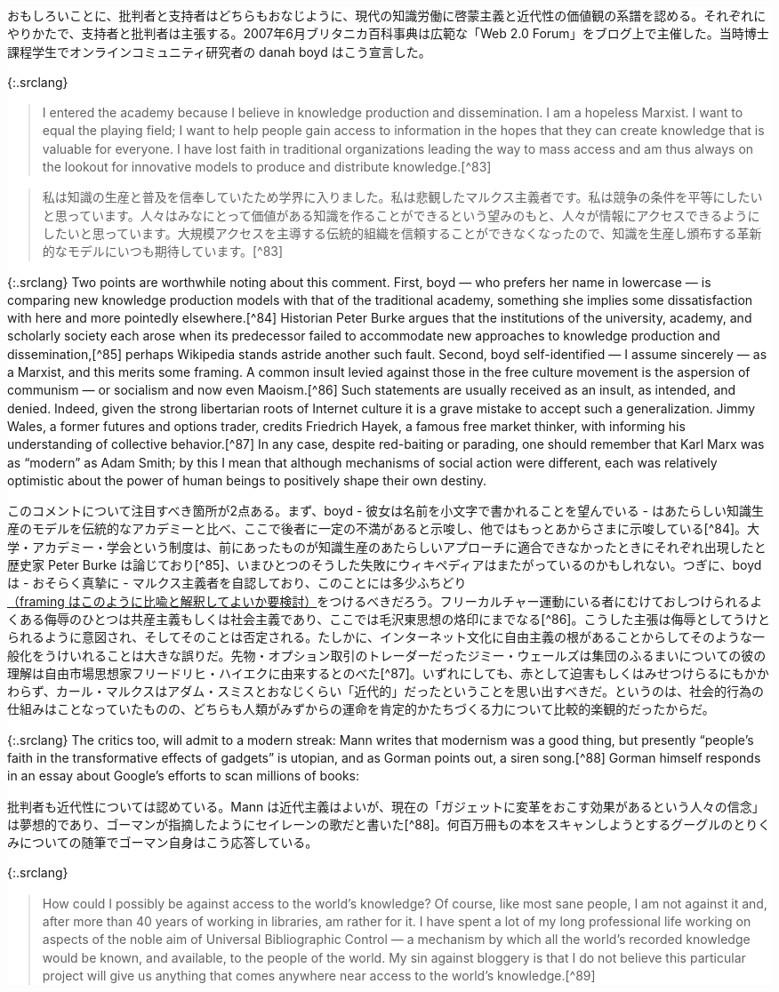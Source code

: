 おもしろいことに、批判者と支持者はどちらもおなじように、現代の知識労働に啓蒙主義と近代性の価値観の系譜を認める。それぞれにやりかたで、支持者と批判者は主張する。2007年6月ブリタニカ百科事典は広範な「Web 2.0 Forum」をブログ上で主催した。当時博士課程学生でオンラインコミュニティ研究者の danah boyd はこう宣言した。

{:.srclang}
> I entered the academy because I believe in knowledge production and dissemination. I am a hopeless Marxist. I want to equal the playing field; I want to help people gain access to information in the hopes that they can create knowledge that is valuable for everyone. I have lost faith in traditional organizations leading the way to mass access and am thus always on the lookout for innovative models to produce and distribute knowledge.[^83]

> 私は知識の生産と普及を信奉していたため学界に入りました。私は悲観したマルクス主義者です。私は競争の条件を平等にしたいと思っています。人々はみなにとって価値がある知識を作ることができるという望みのもと、人々が情報にアクセスできるようにしたいと思っています。大規模アクセスを主導する伝統的組織を信頼することができなくなったので、知識を生産し頒布する革新的なモデルにいつも期待しています。[^83]

{:.srclang}
Two points are worthwhile noting about this comment. First, boyd — who prefers her name in lowercase — is comparing new knowledge production models with that of the traditional academy, something she implies some dissatisfaction with here and more pointedly elsewhere.[^84] Historian Peter Burke argues that the institutions of the university, academy, and scholarly society each arose when its predecessor failed to accommodate new approaches to knowledge production and dissemination,[^85] perhaps Wikipedia stands astride another such fault. Second, boyd self-identified — I assume sincerely — as a Marxist, and this merits some framing. A common insult levied against those in the free culture movement is the aspersion of communism — or socialism and now even Maoism.[^86] Such statements are usually received as an insult, as intended, and denied. Indeed, given the strong libertarian roots of Internet culture it is a grave mistake to accept such a generalization. Jimmy Wales, a former futures and options trader, credits Friedrich Hayek, a famous free market thinker, with informing his understanding of collective behavior.[^87] In any case, despite red-baiting or parading, one should remember that Karl Marx was as “modern” as Adam Smith; by this I mean that although mechanisms of social action were different, each was relatively optimistic about the power of human beings to positively shape their own destiny.

このコメントについて注目すべき箇所が2点ある。まず、boyd - 彼女は名前を小文字で書かれることを望んでいる - はあたらしい知識生産のモデルを伝統的なアカデミーと比べ、ここで後者に一定の不満があると示唆し、他ではもっとあからさまに示唆している[^84]。大学・アカデミー・学会という制度は、前にあったものが知識生産のあたらしいアプローチに適合できなかったときにそれぞれ出現したと歴史家 Peter Burke は論じており[^85]、いまひとつのそうした失敗にウィキペディアはまたがっているのかもしれない。つぎに、boyd は - おそらく真摯に - マルクス主義者を自認しており、このことには多少ふちどり<ins class="tn FUZZY">（framing はこのように比喩と解釈してよいか要検討）</ins>をつけるべきだろう。フリーカルチャー運動にいる者にむけておしつけられるよくある侮辱のひとつは共産主義もしくは社会主義であり、ここでは毛沢東思想の烙印にまでなる[^86]。こうした主張は侮辱としてうけとられるように意図され、そしてそのことは否定される。たしかに、インターネット文化に自由主義の根があることからしてそのような一般化をうけいれることは大きな誤りだ。先物・オプション取引のトレーダーだったジミー・ウェールズは集団のふるまいについての彼の理解は自由市場思想家フリードリヒ・ハイエクに由来するとのべた[^87]。いずれにしても、赤として迫害もしくはみせつけらるにもかかわらず、カール・マルクスはアダム・スミスとおなじくらい「近代的」だったということを思い出すべきだ。というのは、社会的行為の仕組みはことなっていたものの、どちらも人類がみずからの運命を肯定的かたちづくる力について比較的楽観的だったからだ。

{:.srclang}
The critics too, will admit to a modern streak: Mann writes that modernism was a good thing, but presently “people’s faith in the transformative effects of gadgets” is utopian, and as Gorman points out, a siren song.[^88] Gorman himself responds in an essay about Google’s efforts to scan millions of books:

批判者も近代性については認めている。Mann は近代主義はよいが、現在の「ガジェットに変革をおこす効果があるという人々の信念」は夢想的であり、ゴーマンが指摘したようにセイレーンの歌だと書いた[^88]。何百万冊もの本をスキャンしようとするグーグルのとりくみについての随筆でゴーマン自身はこう応答している。

{:.srclang}
> How could I possibly be against access to the world’s knowledge? Of course, like most sane people, I am not against it and, after more than 40 years of working in libraries, am rather for it. I have spent a lot of my long professional life working on aspects of the noble aim of Universal Bibliographic Control — a mechanism by which all the world’s recorded knowledge would be known, and available, to the people of the world. My sin against bloggery is that I do not believe this particular project will give us anything that comes anywhere near access to the world’s knowledge.[^89]
